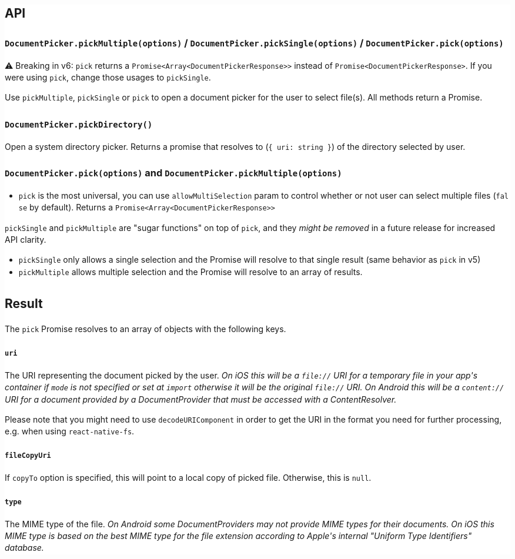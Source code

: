 
## API

### `DocumentPicker.pickMultiple(options)` / `DocumentPicker.pickSingle(options)` / `DocumentPicker.pick(options)`

⚠️ Breaking in v6: `pick` returns a `Promise<Array<DocumentPickerResponse>>` instead of `Promise<DocumentPickerResponse>`. If you were using `pick`, change those usages to `pickSingle`.

Use `pickMultiple`, `pickSingle` or `pick` to open a document picker for the user to select file(s). All methods return a Promise.

### `DocumentPicker.pickDirectory()`

Open a system directory picker. Returns a promise that resolves to (`{ uri: string }`) of the directory selected by user.

### `DocumentPicker.pick(options)` and `DocumentPicker.pickMultiple(options)`

- `pick` is the most universal, you can use `allowMultiSelection` param to control whether or not user can select multiple files (`false` by default). Returns a `Promise<Array<DocumentPickerResponse>>`

`pickSingle` and `pickMultiple` are "sugar functions" on top of `pick`, and they _might be removed_ in a future release for increased API clarity.

- `pickSingle` only allows a single selection and the Promise will resolve to that single result (same behavior as `pick` in v5)
- `pickMultiple` allows multiple selection and the Promise will resolve to an array of results.


## Result

The `pick` Promise resolves to an array of objects with the following keys.

#### `uri`

The URI representing the document picked by the user. _On iOS this will be a `file://` URI for a temporary file in your app's container if `mode` is not specified or set at `import` otherwise it will be the original `file://` URI. On Android this will be a `content://` URI for a document provided by a DocumentProvider that must be accessed with a ContentResolver._

Please note that you might need to use `decodeURIComponent` in order to get the URI in the format you need for further processing, e.g. when using `react-native-fs`.

#### `fileCopyUri`

If `copyTo` option is specified, this will point to a local copy of picked file. Otherwise, this is `null`.

#### `type`

The MIME type of the file. _On Android some DocumentProviders may not provide MIME types for their documents. On iOS this MIME type is based on the best MIME type for the file extension according to Apple's internal "Uniform Type Identifiers" database._
